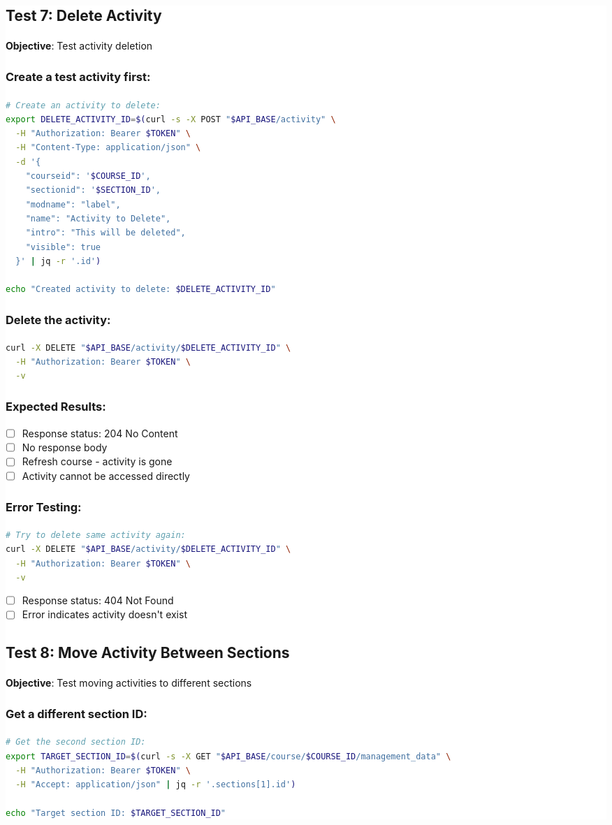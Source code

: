 ## Test 7: Delete Activity
**Objective**: Test activity deletion

### Create a test activity first:
```bash
# Create an activity to delete:
export DELETE_ACTIVITY_ID=$(curl -s -X POST "$API_BASE/activity" \
  -H "Authorization: Bearer $TOKEN" \
  -H "Content-Type: application/json" \
  -d '{
    "courseid": '$COURSE_ID',
    "sectionid": '$SECTION_ID',
    "modname": "label",
    "name": "Activity to Delete",
    "intro": "This will be deleted",
    "visible": true
  }' | jq -r '.id')

echo "Created activity to delete: $DELETE_ACTIVITY_ID"
```

### Delete the activity:
```bash
curl -X DELETE "$API_BASE/activity/$DELETE_ACTIVITY_ID" \
  -H "Authorization: Bearer $TOKEN" \
  -v
```

### Expected Results:
- [ ] Response status: 204 No Content
- [ ] No response body
- [ ] Refresh course - activity is gone
- [ ] Activity cannot be accessed directly

### Error Testing:
```bash
# Try to delete same activity again:
curl -X DELETE "$API_BASE/activity/$DELETE_ACTIVITY_ID" \
  -H "Authorization: Bearer $TOKEN" \
  -v
```
- [ ] Response status: 404 Not Found
- [ ] Error indicates activity doesn't exist

## Test 8: Move Activity Between Sections
**Objective**: Test moving activities to different sections

### Get a different section ID:
```bash
# Get the second section ID:
export TARGET_SECTION_ID=$(curl -s -X GET "$API_BASE/course/$COURSE_ID/management_data" \
  -H "Authorization: Bearer $TOKEN" \
  -H "Accept: application/json" | jq -r '.sections[1].id')

echo "Target section ID: $TARGET_SECTION_ID"
```

